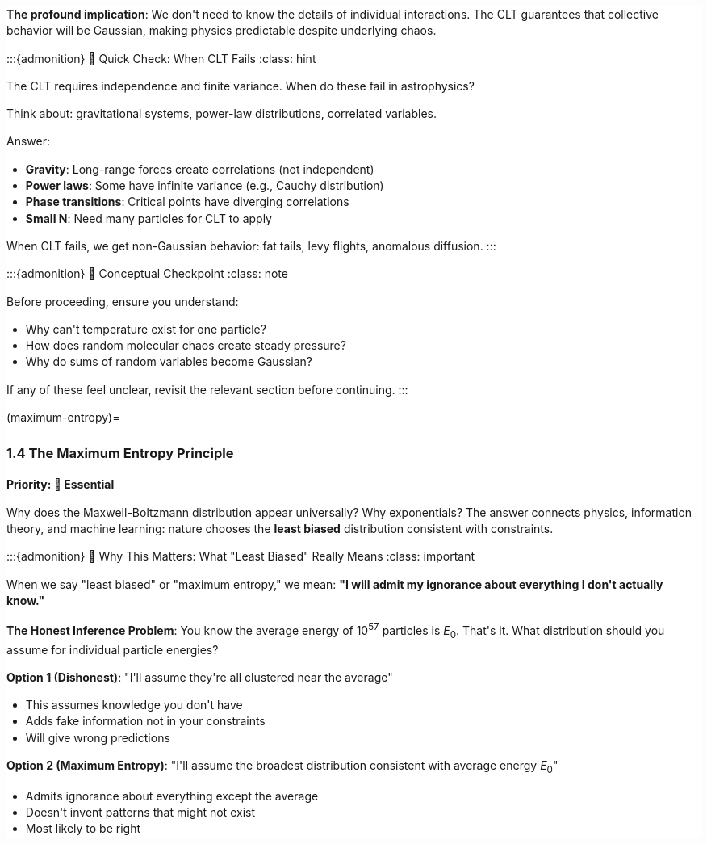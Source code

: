 **The profound implication**: We don't need to know the details of individual interactions. The CLT guarantees that collective behavior will be Gaussian, making physics predictable despite underlying chaos.

:::{admonition} 🤔 Quick Check: When CLT Fails
:class: hint

The CLT requires independence and finite variance. When do these fail in astrophysics?

Think about: gravitational systems, power-law distributions, correlated variables.

Answer: 
- **Gravity**: Long-range forces create correlations (not independent)
- **Power laws**: Some have infinite variance (e.g., Cauchy distribution)
- **Phase transitions**: Critical points have diverging correlations
- **Small N**: Need many particles for CLT to apply

When CLT fails, we get non-Gaussian behavior: fat tails, levy flights, anomalous diffusion.
:::

:::{admonition} 🎯 Conceptual Checkpoint
:class: note

Before proceeding, ensure you understand:
- Why can't temperature exist for one particle?
- How does random molecular chaos create steady pressure?
- Why do sums of random variables become Gaussian?

If any of these feel unclear, revisit the relevant section before continuing.
:::

(maximum-entropy)=
### 1.4 The Maximum Entropy Principle

**Priority: 🔴 Essential**

Why does the Maxwell-Boltzmann distribution appear universally? Why exponentials? The answer connects physics, information theory, and machine learning: nature chooses the **least biased** distribution consistent with constraints.

:::{admonition} 🎯 Why This Matters: What "Least Biased" Really Means
:class: important

When we say "least biased" or "maximum entropy," we mean: **"I will admit my ignorance about everything I don't actually know."**

**The Honest Inference Problem**: 
You know the average energy of $10^{57}$ particles is $E_0$. That's it. What distribution should you assume for individual particle energies?

**Option 1 (Dishonest)**: "I'll assume they're all clustered near the average"
- This assumes knowledge you don't have
- Adds fake information not in your constraints
- Will give wrong predictions

**Option 2 (Maximum Entropy)**: "I'll assume the broadest distribution consistent with average energy $E_0$"
- Admits ignorance about everything except the average
- Doesn't invent patterns that might not exist
- Most likely to be right

